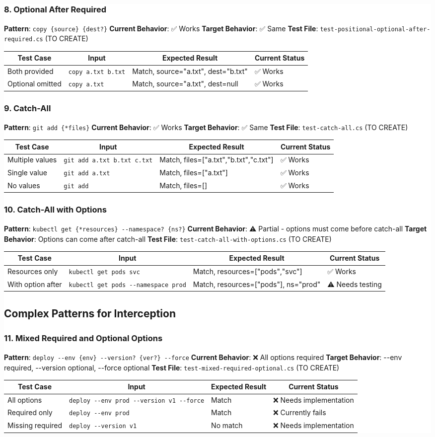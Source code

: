 ### 8. Optional After Required
**Pattern**: `copy {source} {dest?}`
**Current Behavior**: ✅ Works
**Target Behavior**: ✅ Same
**Test File**: `test-positional-optional-after-required.cs` (TO CREATE)

| Test Case | Input | Expected Result | Current Status |
|-----------|-------|-----------------|----------------|
| Both provided | `copy a.txt b.txt` | Match, source="a.txt", dest="b.txt" | ✅ Works |
| Optional omitted | `copy a.txt` | Match, source="a.txt", dest=null | ✅ Works |

### 9. Catch-All
**Pattern**: `git add {*files}`
**Current Behavior**: ✅ Works
**Target Behavior**: ✅ Same
**Test File**: `test-catch-all.cs` (TO CREATE)

| Test Case | Input | Expected Result | Current Status |
|-----------|-------|-----------------|----------------|
| Multiple values | `git add a.txt b.txt c.txt` | Match, files=["a.txt","b.txt","c.txt"] | ✅ Works |
| Single value | `git add a.txt` | Match, files=["a.txt"] | ✅ Works |
| No values | `git add` | Match, files=[] | ✅ Works |

### 10. Catch-All with Options
**Pattern**: `kubectl get {*resources} --namespace? {ns?}`
**Current Behavior**: ⚠️ Partial - options must come before catch-all
**Target Behavior**: Options can come after catch-all
**Test File**: `test-catch-all-with-options.cs` (TO CREATE)

| Test Case | Input | Expected Result | Current Status |
|-----------|-------|-----------------|----------------|
| Resources only | `kubectl get pods svc` | Match, resources=["pods","svc"] | ✅ Works |
| With option after | `kubectl get pods --namespace prod` | Match, resources=["pods"], ns="prod" | ⚠️ Needs testing |

## Complex Patterns for Interception

### 11. Mixed Required and Optional Options
**Pattern**: `deploy --env {env} --version? {ver?} --force`
**Current Behavior**: ❌ All options required
**Target Behavior**: --env required, --version optional, --force optional
**Test File**: `test-mixed-required-optional.cs` (TO CREATE)

| Test Case | Input | Expected Result | Current Status |
|-----------|-------|-----------------|----------------|
| All options | `deploy --env prod --version v1 --force` | Match | ❌ Needs implementation |
| Required only | `deploy --env prod` | Match | ❌ Currently fails |
| Missing required | `deploy --version v1` | No match | ❌ Needs implementation |
